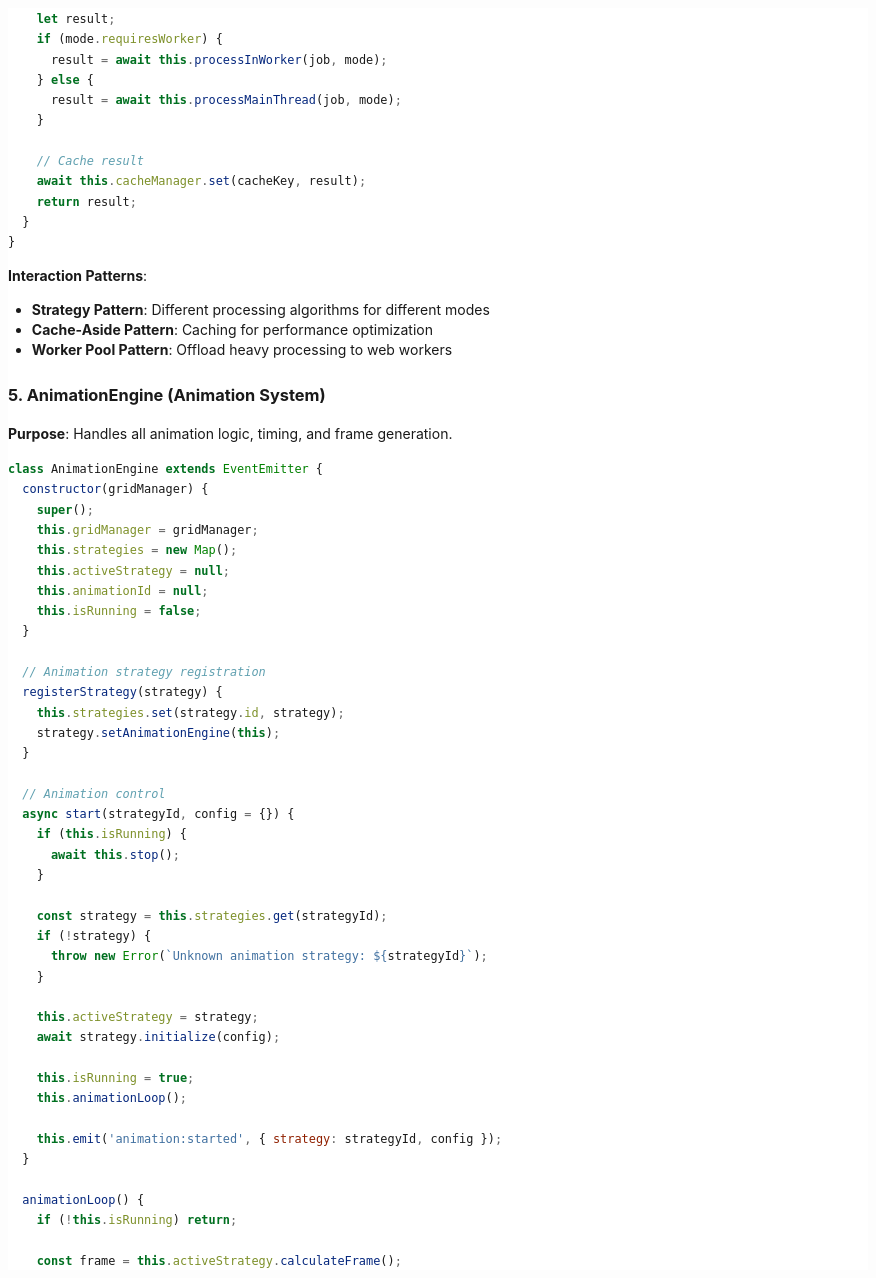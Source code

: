 ```javascript
    let result;
    if (mode.requiresWorker) {
      result = await this.processInWorker(job, mode);
    } else {
      result = await this.processMainThread(job, mode);
    }

    // Cache result
    await this.cacheManager.set(cacheKey, result);
    return result;
  }
}
```

**Interaction Patterns**:
- **Strategy Pattern**: Different processing algorithms for different modes
- **Cache-Aside Pattern**: Caching for performance optimization
- **Worker Pool Pattern**: Offload heavy processing to web workers

### 5. AnimationEngine (Animation System)

**Purpose**: Handles all animation logic, timing, and frame generation.

```javascript
class AnimationEngine extends EventEmitter {
  constructor(gridManager) {
    super();
    this.gridManager = gridManager;
    this.strategies = new Map();
    this.activeStrategy = null;
    this.animationId = null;
    this.isRunning = false;
  }

  // Animation strategy registration
  registerStrategy(strategy) {
    this.strategies.set(strategy.id, strategy);
    strategy.setAnimationEngine(this);
  }

  // Animation control
  async start(strategyId, config = {}) {
    if (this.isRunning) {
      await this.stop();
    }

    const strategy = this.strategies.get(strategyId);
    if (!strategy) {
      throw new Error(`Unknown animation strategy: ${strategyId}`);
    }

    this.activeStrategy = strategy;
    await strategy.initialize(config);
    
    this.isRunning = true;
    this.animationLoop();
    
    this.emit('animation:started', { strategy: strategyId, config });
  }

  animationLoop() {
    if (!this.isRunning) return;

    const frame = this.activeStrategy.calculateFrame();
```